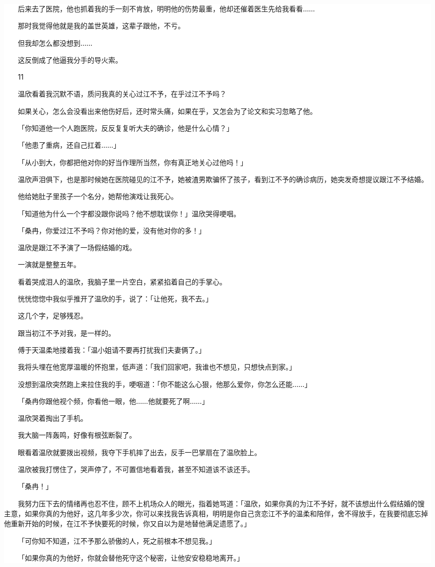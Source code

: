 &emsp;&emsp;后来去了医院，他也抓着我的手一刻不肯放，明明他的伤势最重，他却还催着医生先给我看看……  
  
&emsp;&emsp;那时我觉得他就是我的盖世英雄，这辈子跟他，不亏。  
  
&emsp;&emsp;但我却怎么都没想到……  
  
&emsp;&emsp;这反倒成了他逼我分手的导火索。  
  
&emsp;&emsp;11  
  
&emsp;&emsp;温欣看着我沉默不语，质问我真的关心过江不予，在乎过江不予吗？  
  
&emsp;&emsp;如果关心，怎么会没看出来他伤好后，还时常头痛，如果在乎，又怎会为了论文和实习忽略了他。  
  
&emsp;&emsp;「你知道他一个人跑医院，反反复复听大夫的确诊，他是什么心情？」  
  
&emsp;&emsp;「他患了重病，还自己扛着……」  
  
&emsp;&emsp;「从小到大，你都把他对你的好当作理所当然，你有真正地关心过他吗！」  
  
&emsp;&emsp;温欣声泪俱下，也是那时候她在医院碰见的江不予，她被渣男欺骗怀了孩子，看到江不予的确诊病历，她突发奇想提议跟江不予结婚。  
  
&emsp;&emsp;他给她肚子里孩子一个名分，她帮他演戏让我死心。  
  
&emsp;&emsp;「知道他为什么一个字都没跟你说吗？他不想耽误你！」温欣哭得哽咽。  
  
&emsp;&emsp;「桑冉，你爱过江不予吗？你对他的爱，没有他对你的多！」  
  
&emsp;&emsp;温欣是跟江不予演了一场假结婚的戏。  
  
&emsp;&emsp;一演就是整整五年。  
  
&emsp;&emsp;看着哭成泪人的温欣，我脑子里一片空白，紧紧掐着自己的手掌心。  
  
&emsp;&emsp;恍恍惚惚中我似乎推开了温欣的手，说了：「让他死，我不去。」  
  
&emsp;&emsp;这几个字，足够残忍。  
  
&emsp;&emsp;跟当初江不予对我，是一样的。  
  
&emsp;&emsp;傅于天温柔地搂着我：「温小姐请不要再打扰我们夫妻俩了。」  
  
&emsp;&emsp;我将头埋在他宽厚温暖的怀抱里，低声道：「我们回家吧，我谁也不想见，只想快点到家。」  
  
&emsp;&emsp;没想到温欣突然跑上来拉住我的手，哽咽道：「你不能这么心狠，他那么爱你，你怎么还能……」  
  
&emsp;&emsp;「桑冉你跟他视个频，你看他一眼，他……他就要死了啊……」  
  
&emsp;&emsp;温欣哭着掏出了手机。  
  
&emsp;&emsp;我大脑一阵轰鸣，好像有根弦断裂了。  
  
&emsp;&emsp;眼看着温欣就要拨出视频，我夺下手机摔了出去，反手一巴掌扇在了温欣脸上。  
  
&emsp;&emsp;温欣被我打愣住了，哭声停了，不可置信地看着我，甚至不知道该不该还手。  
  
&emsp;&emsp;「桑冉！」  
  
&emsp;&emsp;我努力压下去的情绪再也忍不住，顾不上机场众人的眼光，指着她骂道：「温欣，如果你真的为江不予好，就不该想出什么假结婚的馊主意，如果你真的为他好，这几年多少次，你可以来找我告诉真相，明明是你自己贪恋江不予的温柔和陪伴，舍不得放手，在我要彻底忘掉他重新开始的时候，在江不予快要死的时候，你又自以为是地替他满足遗愿了。」  
  
&emsp;&emsp;「可你知不知道，江不予那么骄傲的人，死之前根本不想见我。」  
  
&emsp;&emsp;「如果你真的为他好，你就会替他死守这个秘密，让他安安稳稳地离开。」  
  